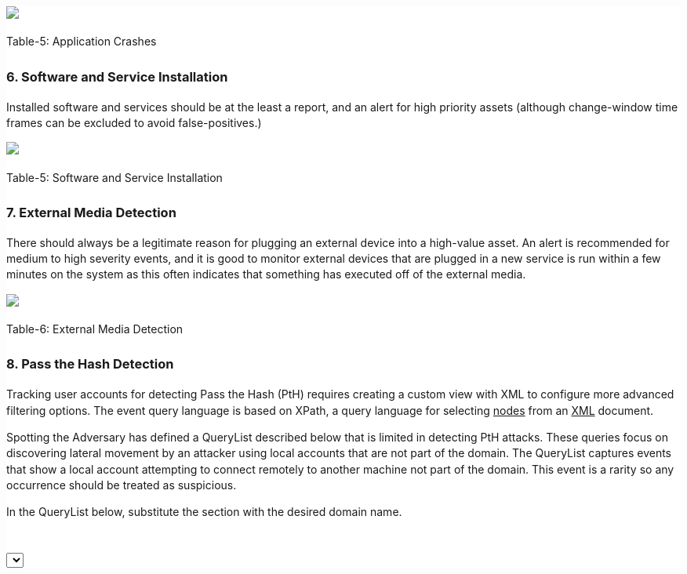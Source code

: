 
[![](https://blogger.googleusercontent.com/img/b/R29vZ2xl/AVvXsEiEDCuKU72lvSnU-pFn70WUO-MQ4ZQ147WfClt2_FDD7ZzWx17T8qW6PpYAW-cSQnbN-xX2wzYrZbVOF2mWPJcIC0_eFSq474e1PDor0NFKxf_C6PTBhRcoRQFCry-qU-ZEAtq26DowtLIx/s1600/4.2+Application+Crashes.png)](https://blogger.googleusercontent.com/img/b/R29vZ2xl/AVvXsEiEDCuKU72lvSnU-pFn70WUO-MQ4ZQ147WfClt2_FDD7ZzWx17T8qW6PpYAW-cSQnbN-xX2wzYrZbVOF2mWPJcIC0_eFSq474e1PDor0NFKxf_C6PTBhRcoRQFCry-qU-ZEAtq26DowtLIx/s1600/4.2+Application+Crashes.png)

Table-5: Application Crashes

### 6\. Software and Service Installation

Installed software and services should be at the least a report, and an alert for high priority assets (although change-window time frames can be excluded to avoid false-positives.)  

[![](https://blogger.googleusercontent.com/img/b/R29vZ2xl/AVvXsEgPRgr9iq_hALH8cqDG_0XTrxA9BDp8pugMyBsz0Uq2nr-Pv5qP5lQtK4Z3z7nafv8Z38dxbSFP7GqTrKc7C_OFNSoAUxPj441N4f3-3GRGBnkO3RoiVK74Hq9xv4J8ozwjujPXov27iFv0/s1600/4.7+Software+and+Service+Installation.png)](https://blogger.googleusercontent.com/img/b/R29vZ2xl/AVvXsEgPRgr9iq_hALH8cqDG_0XTrxA9BDp8pugMyBsz0Uq2nr-Pv5qP5lQtK4Z3z7nafv8Z38dxbSFP7GqTrKc7C_OFNSoAUxPj441N4f3-3GRGBnkO3RoiVK74Hq9xv4J8ozwjujPXov27iFv0/s1600/4.7+Software+and+Service+Installation.png)

Table-5: Software and Service Installation

### 7\. External Media Detection

There should always be a legitimate reason for plugging an external device into a high-value asset. An alert is recommended for medium to high severity events, and it is good to monitor external devices that are plugged in a new service is run within a few minutes on the system as this often indicates that something has executed off of the external media.

  

[![](https://blogger.googleusercontent.com/img/b/R29vZ2xl/AVvXsEhqDB-8cv1rwvN7l4LCywHLWBzAz9XcED5xLShYHSemBtHbu5Mo77DzKHJt7eCAsvMCXIow0NzEhF0tbUxog1ThTvbhqybxKuDl7Y4BDi3vh69OQcgn_Kz5OoPWlKy8h6obnRlsuj5SgCSX/s1600/4.13+External+Media+Detection.png)](https://blogger.googleusercontent.com/img/b/R29vZ2xl/AVvXsEhqDB-8cv1rwvN7l4LCywHLWBzAz9XcED5xLShYHSemBtHbu5Mo77DzKHJt7eCAsvMCXIow0NzEhF0tbUxog1ThTvbhqybxKuDl7Y4BDi3vh69OQcgn_Kz5OoPWlKy8h6obnRlsuj5SgCSX/s1600/4.13+External+Media+Detection.png)

Table-6: External Media Detection

### 8\. Pass the Hash Detection

Tracking user accounts for detecting Pass the Hash (PtH) requires creating a custom view with XML to configure more advanced filtering options. The event query language is based on XPath, a query language for selecting [nodes](https://en.wikipedia.org/wiki/Node_\(computer_science\) "Node (computer science)") from an [XML](https://en.wikipedia.org/wiki/XML "XML") document.   
  
Spotting the Adversary has defined a QueryList described below that is limited in detecting PtH attacks. These queries focus on discovering lateral movement by an attacker using local accounts that are not part of the domain. The QueryList captures events that show a local account attempting to connect remotely to another machine not part of the domain. This event is a rarity so any occurrence should be treated as suspicious.  
  
In the QueryList below, substitute the <DOMAIN NAME> section with the desired domain name.  
<QueryList>  
<Query Id="0" Path="ForwardedEvents">  
<Select Path="ForwardedEvents">  
\*\[System\[(Level=4 or Level=0) and (EventID=4624)\]\]  
and  
\*\[EventData\[Data\[@Name='LogonType'\] and (Data='3')\]\]  
and  
\*\[EventData\[Data\[@Name='AuthenticationPackageName'\] = 'NTLM'\]\]  
and  
\*\[EventData\[Data\[@Name='TargetUserName'\] != 'ANONYMOUS LOGON'\]\]  
and  
\*\[EventData\[Data\[@Name='TargetDomainName'\] != '<DOMAIN NAME>'\]\]  
</Select>  
</Query>  
  